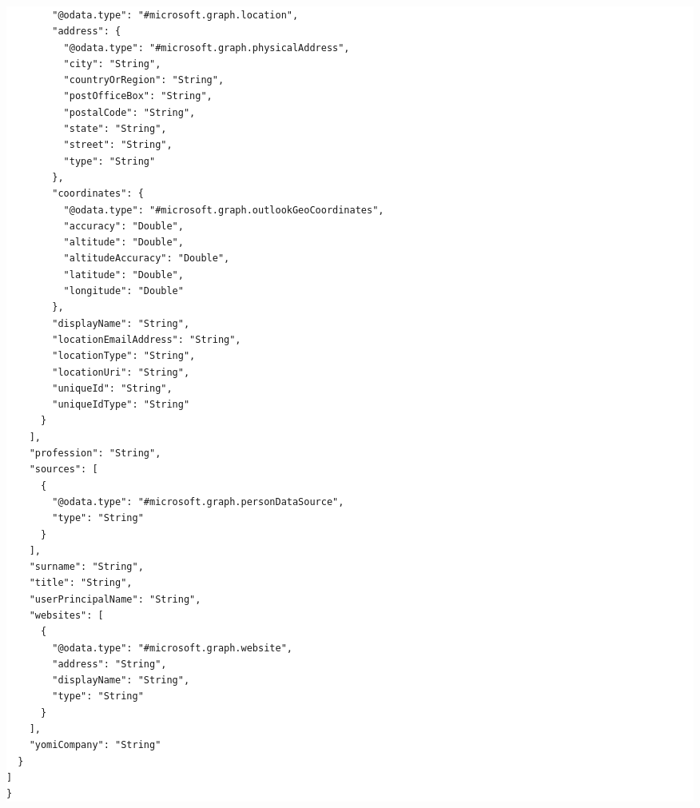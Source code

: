 ```http
        "@odata.type": "#microsoft.graph.location",
        "address": {
          "@odata.type": "#microsoft.graph.physicalAddress",
          "city": "String",
          "countryOrRegion": "String",
          "postOfficeBox": "String",
          "postalCode": "String",
          "state": "String",
          "street": "String",
          "type": "String"
        },
        "coordinates": {
          "@odata.type": "#microsoft.graph.outlookGeoCoordinates",
          "accuracy": "Double",
          "altitude": "Double",
          "altitudeAccuracy": "Double",
          "latitude": "Double",
          "longitude": "Double"
        },
        "displayName": "String",
        "locationEmailAddress": "String",
        "locationType": "String",
        "locationUri": "String",
        "uniqueId": "String",
        "uniqueIdType": "String"
      }
    ],
    "profession": "String",
    "sources": [
      {
        "@odata.type": "#microsoft.graph.personDataSource",
        "type": "String"
      }
    ],
    "surname": "String",
    "title": "String",
    "userPrincipalName": "String",
    "websites": [
      {
        "@odata.type": "#microsoft.graph.website",
        "address": "String",
        "displayName": "String",
        "type": "String"
      }
    ],
    "yomiCompany": "String"
  }
]
}

```
